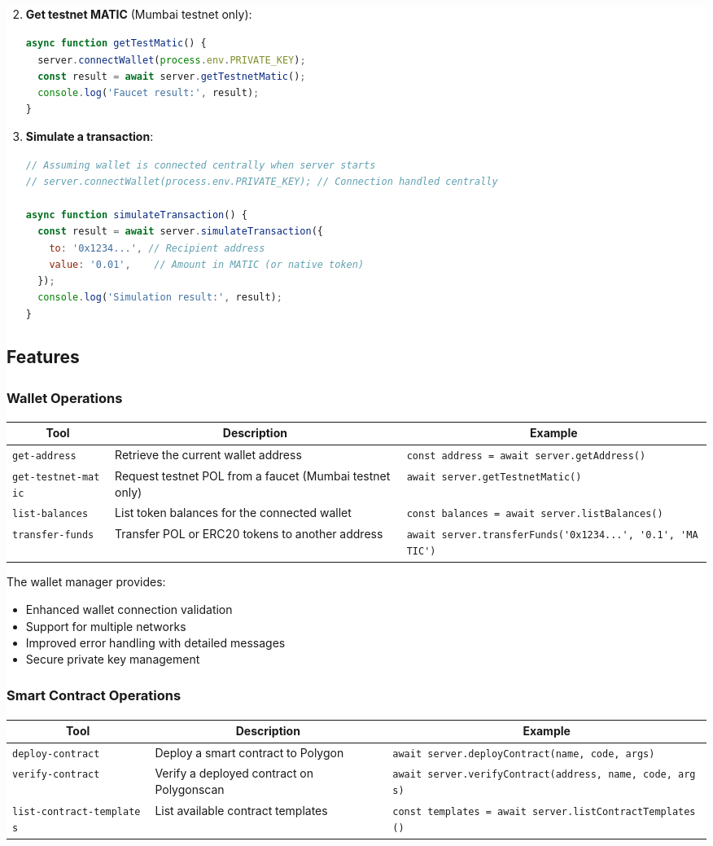 2. **Get testnet MATIC** (Mumbai testnet only):
   ```javascript
   async function getTestMatic() {
     server.connectWallet(process.env.PRIVATE_KEY);
     const result = await server.getTestnetMatic();
     console.log('Faucet result:', result);
   }
   ```

3. **Simulate a transaction**:
   ```javascript
   // Assuming wallet is connected centrally when server starts
   // server.connectWallet(process.env.PRIVATE_KEY); // Connection handled centrally

   async function simulateTransaction() {
     const result = await server.simulateTransaction({
       to: '0x1234...', // Recipient address
       value: '0.01',    // Amount in MATIC (or native token)
     });
     console.log('Simulation result:', result);
   }
   ```

## Features

### Wallet Operations

| Tool | Description | Example |
|------|-------------|---------|
| `get-address` | Retrieve the current wallet address | `const address = await server.getAddress()` |
| `get-testnet-matic` | Request testnet POL from a faucet (Mumbai testnet only) | `await server.getTestnetMatic()` |
| `list-balances` | List token balances for the connected wallet | `const balances = await server.listBalances()` |
| `transfer-funds` | Transfer POL or ERC20 tokens to another address | `await server.transferFunds('0x1234...', '0.1', 'MATIC')` |

The wallet manager provides:
- Enhanced wallet connection validation
- Support for multiple networks
- Improved error handling with detailed messages
- Secure private key management

### Smart Contract Operations

| Tool | Description | Example |
|------|-------------|---------|
| `deploy-contract` | Deploy a smart contract to Polygon | `await server.deployContract(name, code, args)` |
| `verify-contract` | Verify a deployed contract on Polygonscan | `await server.verifyContract(address, name, code, args)` |
| `list-contract-templates` | List available contract templates | `const templates = await server.listContractTemplates()` |

